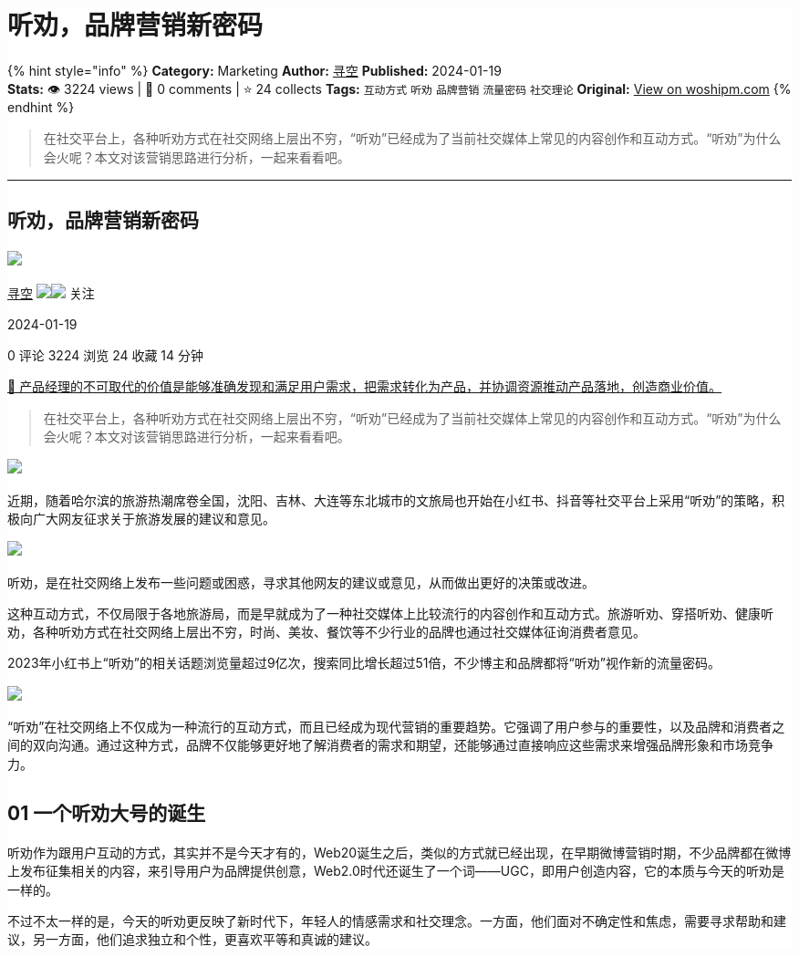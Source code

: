 # 听劝，品牌营销新密码
{% hint style="info" %}
**Category:** Marketing
**Author:** [寻空](https://www.woshipm.com/u/846631)
**Published:** 2024-01-19  
**Stats:** 👁️ 3224 views | 💬 0 comments | ⭐ 24 collects
**Tags:** `互动方式` `听劝` `品牌营销` `流量密码` `社交理论`
**Original:** [View on woshipm.com](https://www.woshipm.com/marketing/5979899.html)
{% endhint %}
> 在社交平台上，各种听劝方式在社交网络上层出不穷，“听劝”已经成为了当前社交媒体上常见的内容创作和互动方式。“听劝”为什么会火呢？本文对该营销思路进行分析，一起来看看吧。

---

## 听劝，品牌营销新密码

[![](https://static.woshipm.com/pmadmin_avatar_20240320101429_3827.jpg?imageView2/1/w/72/h/72/q/100)](https://www.woshipm.com/u/846631)

[寻空](https://www.woshipm.com/u/846631) ![](https://static.woshipm.com/tag/1121_1@2x.png)![](https://static.woshipm.com/tag/2203_1@2x.png) 关注

2024-01-19

0 评论 3224 浏览 24 收藏 14 分钟

[🔗 产品经理的不可取代的价值是能够准确发现和满足用户需求，把需求转化为产品，并协调资源推动产品落地，创造商业价值。](https://ke.qidianla.com/courses/90pm)

> 在社交平台上，各种听劝方式在社交网络上层出不穷，“听劝”已经成为了当前社交媒体上常见的内容创作和互动方式。“听劝”为什么会火呢？本文对该营销思路进行分析，一起来看看吧。

![](https://image.woshipm.com/2023/04/14/91f65e12-da8d-11ed-a314-00163e0b5ff3.png)

近期，随着哈尔滨的旅游热潮席卷全国，沈阳、吉林、大连等东北城市的文旅局也开始在小红书、抖音等社交平台上采用“听劝”的策略，积极向广大网友征求关于旅游发展的建议和意见。

![](https://image.woshipm.com/wp-files/2024/01/xvgOsMQXE3NLtkWMr7tc.png)

听劝，是在社交网络上发布一些问题或困惑，寻求其他网友的建议或意见，从而做出更好的决策或改进。

这种互动方式，不仅局限于各地旅游局，而是早就成为了一种社交媒体上比较流行的内容创作和互动方式。旅游听劝、穿搭听劝、健康听劝，各种听劝方式在社交网络上层出不穷，时尚、美妆、餐饮等不少行业的品牌也通过社交媒体征询消费者意见。

2023年小红书上“听劝”的相关话题浏览量超过9亿次，搜索同比增长超过51倍，不少博主和品牌都将“听劝”视作新的流量密码。

![](https://image.woshipm.com/wp-files/2024/01/laXVhCdH1MrRR53FyNy4.png)

“听劝”在社交网络上不仅成为一种流行的互动方式，而且已经成为现代营销的重要趋势。它强调了用户参与的重要性，以及品牌和消费者之间的双向沟通。通过这种方式，品牌不仅能够更好地了解消费者的需求和期望，还能够通过直接响应这些需求来增强品牌形象和市场竞争力。

## 01 一个听劝大号的诞生

听劝作为跟用户互动的方式，其实并不是今天才有的，Web20诞生之后，类似的方式就已经出现，在早期微博营销时期，不少品牌都在微博上发布征集相关的内容，来引导用户为品牌提供创意，Web2.0时代还诞生了一个词——UGC，即用户创造内容，它的本质与今天的听劝是一样的。

不过不太一样的是，今天的听劝更反映了新时代下，年轻人的情感需求和社交理念。一方面，他们面对不确定性和焦虑，需要寻求帮助和建议，另一方面，他们追求独立和个性，更喜欢平等和真诚的建议。
